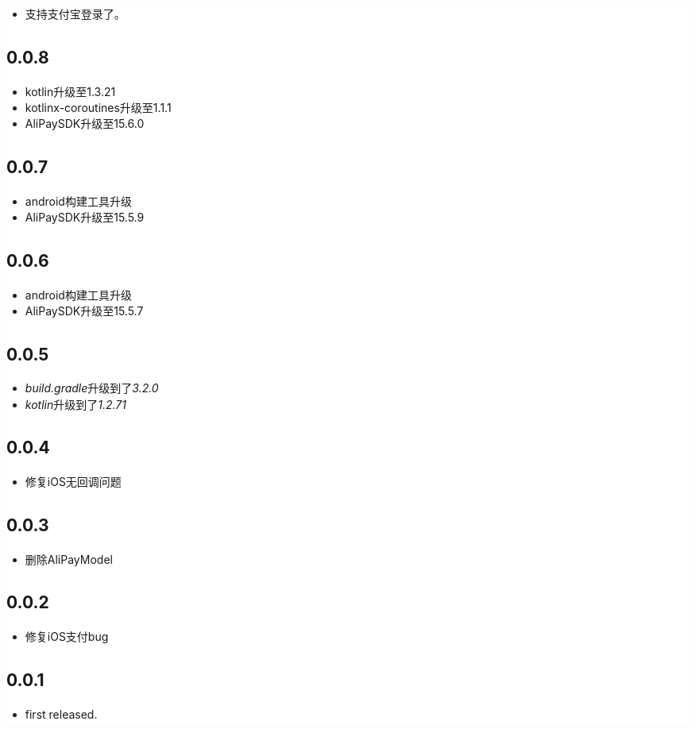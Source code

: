 * 支持支付宝登录了。

## 0.0.8

* kotlin升级至1.3.21
* kotlinx-coroutines升级至1.1.1
* AliPaySDK升级至15.6.0

## 0.0.7

* android构建工具升级
* AliPaySDK升级至15.5.9

## 0.0.6

* android构建工具升级
* AliPaySDK升级至15.5.7

## 0.0.5

* *build.gradle*升级到了*3.2.0*
* *kotlin*升级到了*1.2.71*

## 0.0.4

* 修复iOS无回调问题

## 0.0.3

* 删除AliPayModel

## 0.0.2

* 修复iOS支付bug

## 0.0.1

* first released.
